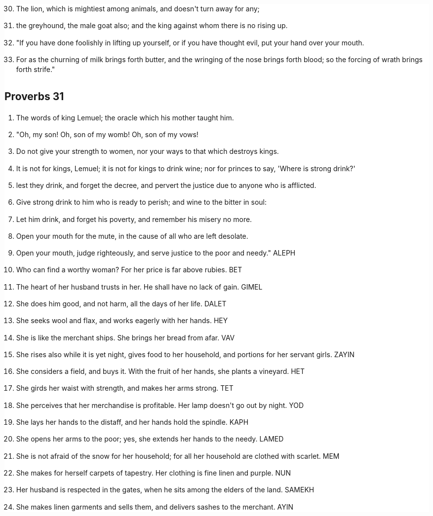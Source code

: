 30. The lion, which is mightiest among animals, and doesn't turn away for any;

31. the greyhound, the male goat also; and the king against whom there is no rising up.

32. "If you have done foolishly in lifting up yourself, or if you have thought evil, put your hand over your mouth.

33. For as the churning of milk brings forth butter, and the wringing of the nose brings forth blood; so the forcing of wrath brings forth strife."  

## Proverbs 31

1. The words of king Lemuel; the oracle which his mother taught him. 

2. "Oh, my son! Oh, son of my womb! Oh, son of my vows!

3. Do not give your strength to women, nor your ways to that which destroys kings.

4. It is not for kings, Lemuel; it is not for kings to drink wine; nor for princes to say, 'Where is strong drink?'

5. lest they drink, and forget the decree, and pervert the justice due to anyone who is afflicted.

6. Give strong drink to him who is ready to perish; and wine to the bitter in soul:

7. Let him drink, and forget his poverty, and remember his misery no more.

8. Open your mouth for the mute, in the cause of all who are left desolate.

9. Open your mouth, judge righteously, and serve justice to the poor and needy." ALEPH 

10. Who can find a worthy woman? For her price is far above rubies. BET 

11. The heart of her husband trusts in her. He shall have no lack of gain. GIMEL 

12. She does him good, and not harm, all the days of her life. DALET 

13. She seeks wool and flax, and works eagerly with her hands. HEY 

14. She is like the merchant ships. She brings her bread from afar. VAV 

15. She rises also while it is yet night, gives food to her household, and portions for her servant girls. ZAYIN 

16. She considers a field, and buys it. With the fruit of her hands, she plants a vineyard. HET 

17. She girds her waist with strength, and makes her arms strong. TET 

18. She perceives that her merchandise is profitable. Her lamp doesn't go out by night. YOD 

19. She lays her hands to the distaff, and her hands hold the spindle. KAPH 

20. She opens her arms to the poor; yes, she extends her hands to the needy. LAMED 

21. She is not afraid of the snow for her household; for all her household are clothed with scarlet. MEM 

22. She makes for herself carpets of tapestry. Her clothing is fine linen and purple. NUN 

23. Her husband is respected in the gates, when he sits among the elders of the land. SAMEKH 

24. She makes linen garments and sells them, and delivers sashes to the merchant. AYIN 
